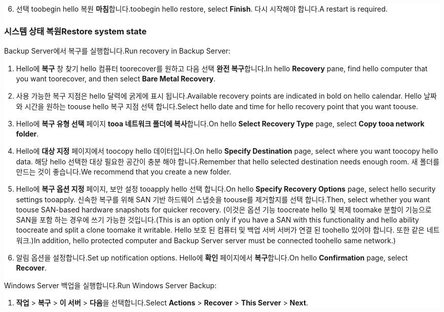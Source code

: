6.  <span data-ttu-id="2f4e2-393">선택 toobegin hello 복원 **마침**합니다.</span><span class="sxs-lookup"><span data-stu-id="2f4e2-393">toobegin hello restore, select **Finish**.</span></span> <span data-ttu-id="2f4e2-394">다시 시작해야 합니다.</span><span class="sxs-lookup"><span data-stu-id="2f4e2-394">A restart is required.</span></span>

### <a name="restore-system-state"></a><span data-ttu-id="2f4e2-395">시스템 상태 복원</span><span class="sxs-lookup"><span data-stu-id="2f4e2-395">Restore system state</span></span>

<span data-ttu-id="2f4e2-396">Backup Server에서 복구를 실행합니다.</span><span class="sxs-lookup"><span data-stu-id="2f4e2-396">Run recovery in Backup Server:</span></span>

1.  <span data-ttu-id="2f4e2-397">Hello에 **복구** 창 찾기 hello 컴퓨터 toorecover를 원하고 다음 선택 **완전 복구**합니다.</span><span class="sxs-lookup"><span data-stu-id="2f4e2-397">In hello **Recovery** pane, find hello computer that you want toorecover, and then select **Bare Metal Recovery**.</span></span>

2.  <span data-ttu-id="2f4e2-398">사용 가능한 복구 지점은 hello 달력에 굵게에 표시 됩니다.</span><span class="sxs-lookup"><span data-stu-id="2f4e2-398">Available recovery points are indicated in bold on hello calendar.</span></span> <span data-ttu-id="2f4e2-399">Hello 날짜와 시간을 원하는 toouse hello 복구 지점 선택 합니다.</span><span class="sxs-lookup"><span data-stu-id="2f4e2-399">Select hello date and time for hello recovery point that you want toouse.</span></span>

3.  <span data-ttu-id="2f4e2-400">Hello에 **복구 유형 선택** 페이지 **tooa 네트워크 폴더에 복사**합니다.</span><span class="sxs-lookup"><span data-stu-id="2f4e2-400">On hello  **Select Recovery Type** page, select **Copy tooa network folder**.</span></span>

4.  <span data-ttu-id="2f4e2-401">Hello에 **대상 지정** 페이지에서 toocopy hello 데이터입니다.</span><span class="sxs-lookup"><span data-stu-id="2f4e2-401">On hello **Specify Destination** page, select where you want toocopy hello data.</span></span> <span data-ttu-id="2f4e2-402">해당 hello 선택한 대상 필요한 공간이 충분 해야 합니다.</span><span class="sxs-lookup"><span data-stu-id="2f4e2-402">Remember that hello selected destination needs enough room.</span></span> <span data-ttu-id="2f4e2-403">새 폴더를 만드는 것이 좋습니다.</span><span class="sxs-lookup"><span data-stu-id="2f4e2-403">We recommend that you create a new folder.</span></span>

5.  <span data-ttu-id="2f4e2-404">Hello에 **복구 옵션 지정** 페이지, 보안 설정 tooapply hello 선택 합니다.</span><span class="sxs-lookup"><span data-stu-id="2f4e2-404">On hello **Specify Recovery Options** page, select hello security settings tooapply.</span></span> <span data-ttu-id="2f4e2-405">신속한 복구를 위해 SAN 기반 하드웨어 스냅숏을 toouse를 제거할지를 선택 합니다.</span><span class="sxs-lookup"><span data-stu-id="2f4e2-405">Then, select whether you want toouse SAN-based hardware snapshots for quicker recovery.</span></span> <span data-ttu-id="2f4e2-406">(이것은 옵션 기능 toocreate hello 및 복제 toomake 분할이 기능으로 SAN을 포함 하는 경우에 쓰기 가능한 것입니다.</span><span class="sxs-lookup"><span data-stu-id="2f4e2-406">(This is an option only if you have a SAN with this functionality and hello ability toocreate and split a clone toomake it writable.</span></span> <span data-ttu-id="2f4e2-407">Hello 보호 된 컴퓨터 및 백업 서버 서버가 연결 된 toohello 있어야 합니다. 또한 같은 네트워크.)</span><span class="sxs-lookup"><span data-stu-id="2f4e2-407">In addition, hello protected computer and Backup Server server must be connected toohello same network.)</span></span>

6.  <span data-ttu-id="2f4e2-408">알림 옵션을 설정합니다.</span><span class="sxs-lookup"><span data-stu-id="2f4e2-408">Set up notification options.</span></span> <span data-ttu-id="2f4e2-409">Hello에 **확인** 페이지에서 **복구**합니다.</span><span class="sxs-lookup"><span data-stu-id="2f4e2-409">On hello **Confirmation** page, select **Recover**.</span></span>

<span data-ttu-id="2f4e2-410">Windows Server 백업을 실행합니다.</span><span class="sxs-lookup"><span data-stu-id="2f4e2-410">Run Windows Server Backup:</span></span>

1.  <span data-ttu-id="2f4e2-411">**작업** > **복구** > **이 서버** > **다음**을 선택합니다.</span><span class="sxs-lookup"><span data-stu-id="2f4e2-411">Select **Actions** > **Recover** > **This Server** > **Next**.</span></span>
